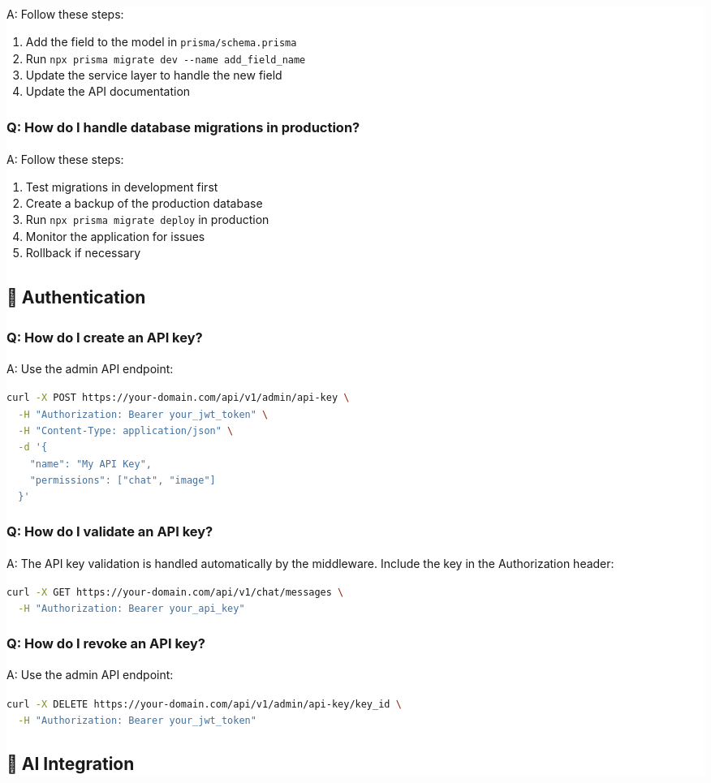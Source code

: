 A: Follow these steps:

1. Add the field to the model in `prisma/schema.prisma`
2. Run `npx prisma migrate dev --name add_field_name`
3. Update the service layer to handle the new field
4. Update the API documentation

### Q: How do I handle database migrations in production?

A: Follow these steps:

1. Test migrations in development first
2. Create a backup of the production database
3. Run `npx prisma migrate deploy` in production
4. Monitor the application for issues
5. Rollback if necessary

## 🔐 Authentication

### Q: How do I create an API key?

A: Use the admin API endpoint:

```bash
curl -X POST https://your-domain.com/api/v1/admin/api-key \
  -H "Authorization: Bearer your_jwt_token" \
  -H "Content-Type: application/json" \
  -d '{
    "name": "My API Key",
    "permissions": ["chat", "image"]
  }'
```

### Q: How do I validate an API key?

A: The API key validation is handled automatically by the middleware. Include the key in the Authorization header:

```bash
curl -X GET https://your-domain.com/api/v1/chat/messages \
  -H "Authorization: Bearer your_api_key"
```

### Q: How do I revoke an API key?

A: Use the admin API endpoint:

```bash
curl -X DELETE https://your-domain.com/api/v1/admin/api-key/key_id \
  -H "Authorization: Bearer your_jwt_token"
```

## 🤖 AI Integration
